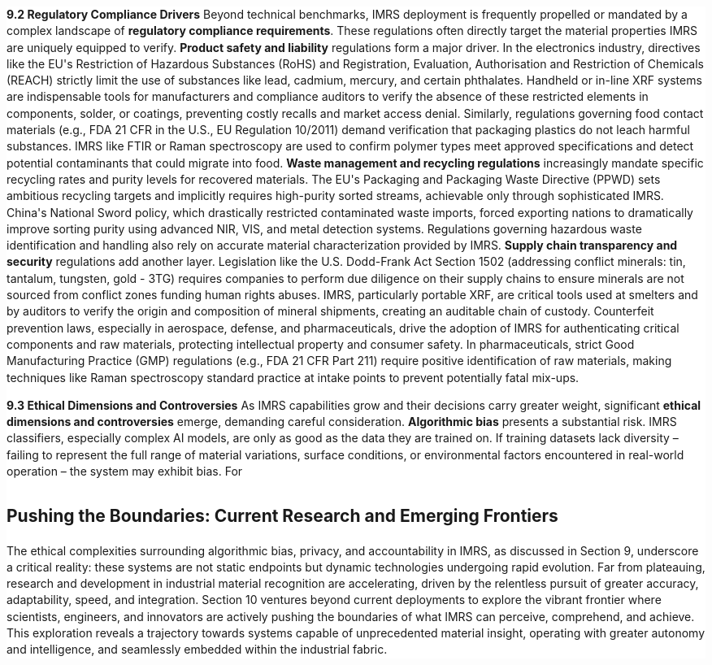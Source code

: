 **9.2 Regulatory Compliance Drivers**
Beyond technical benchmarks, IMRS deployment is frequently propelled or mandated by a complex landscape of **regulatory compliance requirements**. These regulations often directly target the material properties IMRS are uniquely equipped to verify. **Product safety and liability** regulations form a major driver. In the electronics industry, directives like the EU's Restriction of Hazardous Substances (RoHS) and Registration, Evaluation, Authorisation and Restriction of Chemicals (REACH) strictly limit the use of substances like lead, cadmium, mercury, and certain phthalates. Handheld or in-line XRF systems are indispensable tools for manufacturers and compliance auditors to verify the absence of these restricted elements in components, solder, or coatings, preventing costly recalls and market access denial. Similarly, regulations governing food contact materials (e.g., FDA 21 CFR in the U.S., EU Regulation 10/2011) demand verification that packaging plastics do not leach harmful substances. IMRS like FTIR or Raman spectroscopy are used to confirm polymer types meet approved specifications and detect potential contaminants that could migrate into food. **Waste management and recycling regulations** increasingly mandate specific recycling rates and purity levels for recovered materials. The EU's Packaging and Packaging Waste Directive (PPWD) sets ambitious recycling targets and implicitly requires high-purity sorted streams, achievable only through sophisticated IMRS. China's National Sword policy, which drastically restricted contaminated waste imports, forced exporting nations to dramatically improve sorting purity using advanced NIR, VIS, and metal detection systems. Regulations governing hazardous waste identification and handling also rely on accurate material characterization provided by IMRS. **Supply chain transparency and security** regulations add another layer. Legislation like the U.S. Dodd-Frank Act Section 1502 (addressing conflict minerals: tin, tantalum, tungsten, gold - 3TG) requires companies to perform due diligence on their supply chains to ensure minerals are not sourced from conflict zones funding human rights abuses. IMRS, particularly portable XRF, are critical tools used at smelters and by auditors to verify the origin and composition of mineral shipments, creating an auditable chain of custody. Counterfeit prevention laws, especially in aerospace, defense, and pharmaceuticals, drive the adoption of IMRS for authenticating critical components and raw materials, protecting intellectual property and consumer safety. In pharmaceuticals, strict Good Manufacturing Practice (GMP) regulations (e.g., FDA 21 CFR Part 211) require positive identification of raw materials, making techniques like Raman spectroscopy standard practice at intake points to prevent potentially fatal mix-ups.

**9.3 Ethical Dimensions and Controversies**
As IMRS capabilities grow and their decisions carry greater weight, significant **ethical dimensions and controversies** emerge, demanding careful consideration. **Algorithmic bias** presents a substantial risk. IMRS classifiers, especially complex AI models, are only as good as the data they are trained on. If training datasets lack diversity – failing to represent the full range of material variations, surface conditions, or environmental factors encountered in real-world operation – the system may exhibit bias. For

## Pushing the Boundaries: Current Research and Emerging Frontiers

The ethical complexities surrounding algorithmic bias, privacy, and accountability in IMRS, as discussed in Section 9, underscore a critical reality: these systems are not static endpoints but dynamic technologies undergoing rapid evolution. Far from plateauing, research and development in industrial material recognition are accelerating, driven by the relentless pursuit of greater accuracy, adaptability, speed, and integration. Section 10 ventures beyond current deployments to explore the vibrant frontier where scientists, engineers, and innovators are actively pushing the boundaries of what IMRS can perceive, comprehend, and achieve. This exploration reveals a trajectory towards systems capable of unprecedented material insight, operating with greater autonomy and intelligence, and seamlessly embedded within the industrial fabric.
